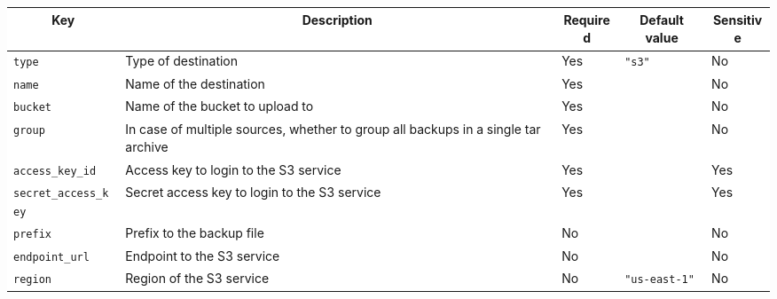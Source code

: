 | Key                 | Description                                                                       | Required | Default value | Sensitive |
| ------------------- | --------------------------------------------------------------------------------- | -------- | ------------- | --------- |
| `type`              | Type of destination                                                               | Yes      | `"s3"`        | No        |
| `name`              | Name of the destination                                                           | Yes      |               | No        |
| `bucket`            | Name of the bucket to upload to                                                   | Yes      |               | No        |
| `group`             | In case of multiple sources, whether to group all backups in a single tar archive | Yes      |               | No        |
| `access_key_id`     | Access key to login to the S3 service                                             | Yes      |               | Yes       |
| `secret_access_key` | Secret access key to login to the S3 service                                      | Yes      |               | Yes       |
| `prefix`            | Prefix to the backup file                                                         | No       |               | No        |
| `endpoint_url`      | Endpoint to the S3 service                                                        | No       |               | No        |
| `region`            | Region of the S3 service                                                          | No       | `"us-east-1"` | No        |
